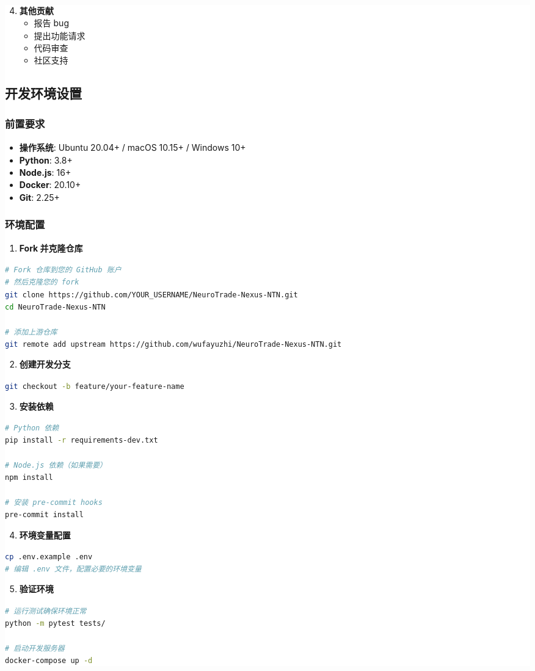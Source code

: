 4. **其他贡献**
   - 报告 bug
   - 提出功能请求
   - 代码审查
   - 社区支持

## 开发环境设置

### 前置要求

- **操作系统**: Ubuntu 20.04+ / macOS 10.15+ / Windows 10+
- **Python**: 3.8+
- **Node.js**: 16+
- **Docker**: 20.10+
- **Git**: 2.25+

### 环境配置

1. **Fork 并克隆仓库**
```bash
# Fork 仓库到您的 GitHub 账户
# 然后克隆您的 fork
git clone https://github.com/YOUR_USERNAME/NeuroTrade-Nexus-NTN.git
cd NeuroTrade-Nexus-NTN

# 添加上游仓库
git remote add upstream https://github.com/wufayuzhi/NeuroTrade-Nexus-NTN.git
```

2. **创建开发分支**
```bash
git checkout -b feature/your-feature-name
```

3. **安装依赖**
```bash
# Python 依赖
pip install -r requirements-dev.txt

# Node.js 依赖（如果需要）
npm install

# 安装 pre-commit hooks
pre-commit install
```

4. **环境变量配置**
```bash
cp .env.example .env
# 编辑 .env 文件，配置必要的环境变量
```

5. **验证环境**
```bash
# 运行测试确保环境正常
python -m pytest tests/

# 启动开发服务器
docker-compose up -d
```
